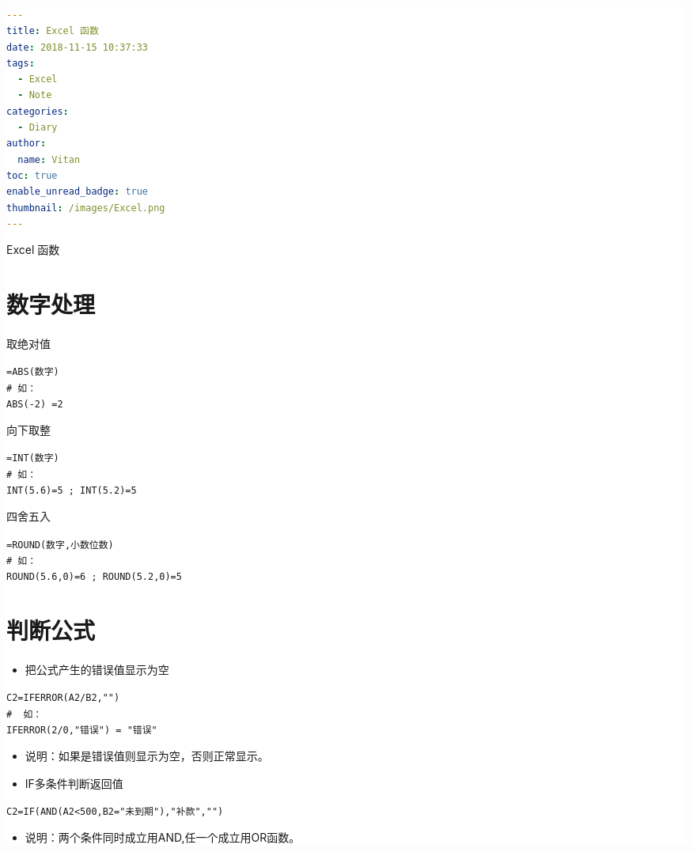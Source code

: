 ```yaml
---
title: Excel 函数
date: 2018-11-15 10:37:33
tags:
  - Excel
  - Note
categories:
  - Diary
author:
  name: Vitan
toc: true
enable_unread_badge: true
thumbnail: /images/Excel.png
---
```

Excel 函数

# 数字处理
取绝对值
```
=ABS(数字) 
# 如：
ABS(-2) =2
```

向下取整
```
=INT(数字) 
# 如：
INT(5.6)=5 ; INT(5.2)=5
```

四舍五入
```
=ROUND(数字,小数位数) 
# 如： 
ROUND(5.6,0)=6 ; ROUND(5.2,0)=5
```

# 判断公式

- 把公式产生的错误值显示为空
```
C2=IFERROR(A2/B2,"") 
#  如：
IFERROR(2/0,"错误") = "错误"
```
  - 说明：如果是错误值则显示为空，否则正常显示。


- IF多条件判断返回值
```
C2=IF(AND(A2<500,B2="未到期"),"补款","")
```
  - 说明：两个条件同时成立用AND,任一个成立用OR函数。
